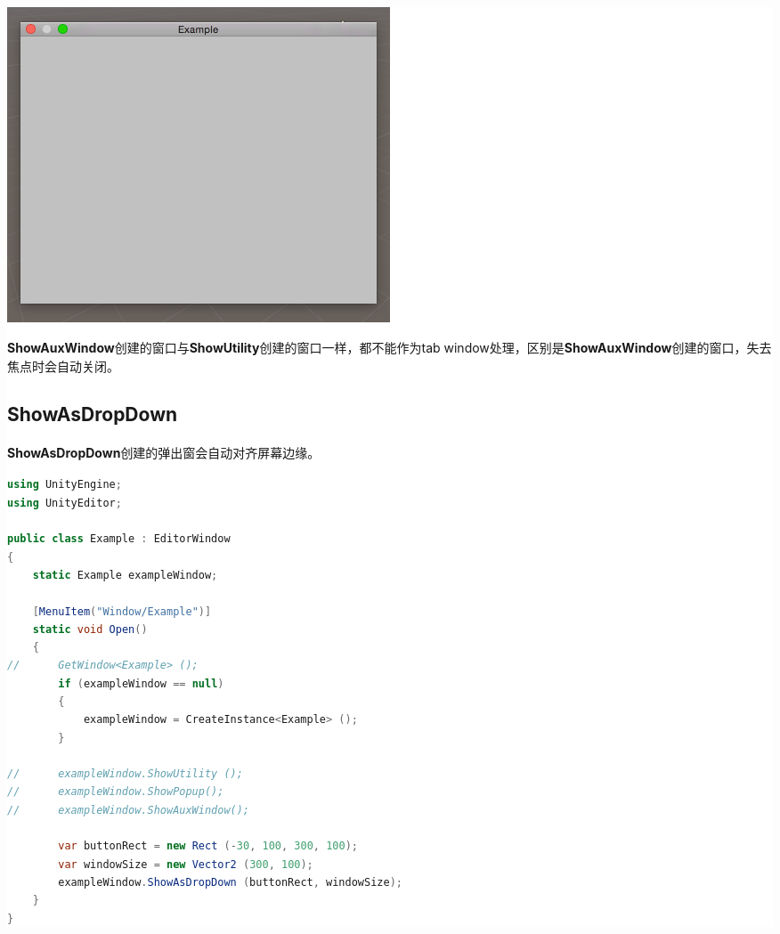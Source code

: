 ![](../images/showutilityWindow.png)

**ShowAuxWindow**创建的窗口与**ShowUtility**创建的窗口一样，都不能作为tab window处理，区别是**ShowAuxWindow**创建的窗口，失去焦点时会自动关闭。

## ShowAsDropDown

**ShowAsDropDown**创建的弹出窗会自动对齐屏幕边缘。

```c#
using UnityEngine;
using UnityEditor;

public class Example : EditorWindow
{
	static Example exampleWindow;

	[MenuItem("Window/Example")]
	static void Open()
	{
//		GetWindow<Example> ();
		if (exampleWindow == null) 
		{
			exampleWindow = CreateInstance<Example> ();
		}

//		exampleWindow.ShowUtility ();
//		exampleWindow.ShowPopup();
//		exampleWindow.ShowAuxWindow();

		var buttonRect = new Rect (-30, 100, 300, 100);
		var windowSize = new Vector2 (300, 100);
		exampleWindow.ShowAsDropDown (buttonRect, windowSize);
	}
}
```
